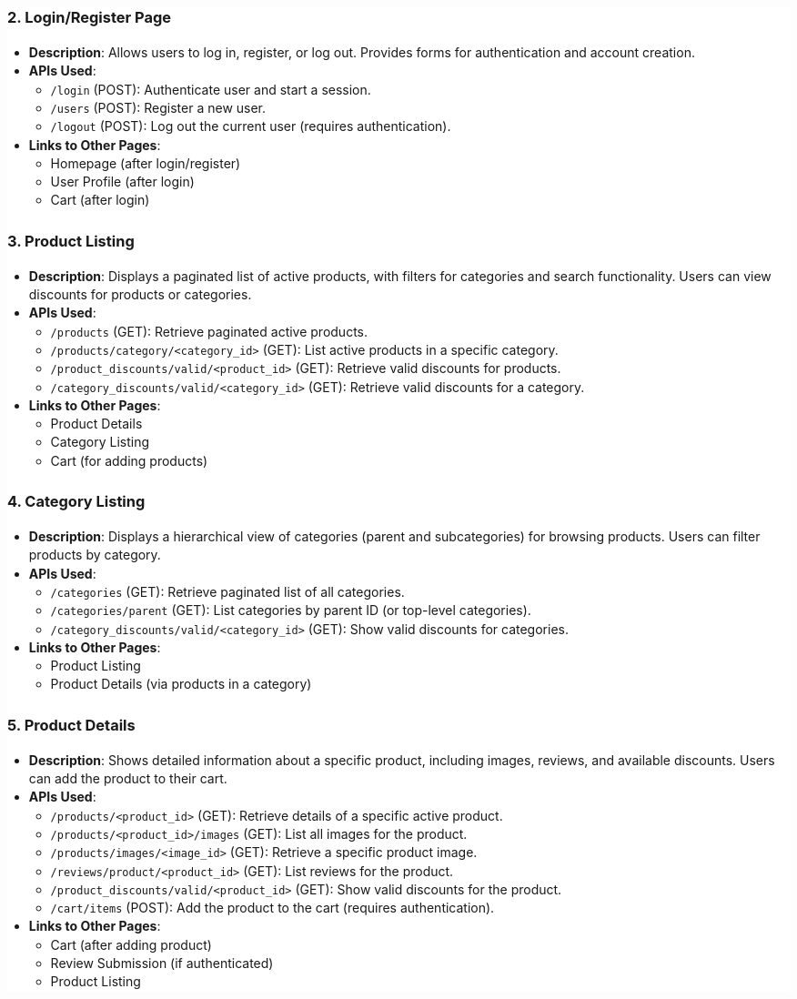 ### 2. Login/Register Page
- **Description**: Allows users to log in, register, or log out. Provides forms for authentication and account creation.
- **APIs Used**:
  - `/login` (POST): Authenticate user and start a session.
  - `/users` (POST): Register a new user.
  - `/logout` (POST): Log out the current user (requires authentication).
- **Links to Other Pages**:
  - Homepage (after login/register)
  - User Profile (after login)
  - Cart (after login)

### 3. Product Listing
- **Description**: Displays a paginated list of active products, with filters for categories and search functionality. Users can view discounts for products or categories.
- **APIs Used**:
  - `/products` (GET): Retrieve paginated active products.
  - `/products/category/<category_id>` (GET): List active products in a specific category.
  - `/product_discounts/valid/<product_id>` (GET): Retrieve valid discounts for products.
  - `/category_discounts/valid/<category_id>` (GET): Retrieve valid discounts for a category.
- **Links to Other Pages**:
  - Product Details
  - Category Listing
  - Cart (for adding products)

### 4. Category Listing
- **Description**: Displays a hierarchical view of categories (parent and subcategories) for browsing products. Users can filter products by category.
- **APIs Used**:
  - `/categories` (GET): Retrieve paginated list of all categories.
  - `/categories/parent` (GET): List categories by parent ID (or top-level categories).
  - `/category_discounts/valid/<category_id>` (GET): Show valid discounts for categories.
- **Links to Other Pages**:
  - Product Listing
  - Product Details (via products in a category)

### 5. Product Details
- **Description**: Shows detailed information about a specific product, including images, reviews, and available discounts. Users can add the product to their cart.
- **APIs Used**:
  - `/products/<product_id>` (GET): Retrieve details of a specific active product.
  - `/products/<product_id>/images` (GET): List all images for the product.
  - `/products/images/<image_id>` (GET): Retrieve a specific product image.
  - `/reviews/product/<product_id>` (GET): List reviews for the product.
  - `/product_discounts/valid/<product_id>` (GET): Show valid discounts for the product.
  - `/cart/items` (POST): Add the product to the cart (requires authentication).
- **Links to Other Pages**:
  - Cart (after adding product)
  - Review Submission (if authenticated)
  - Product Listing
